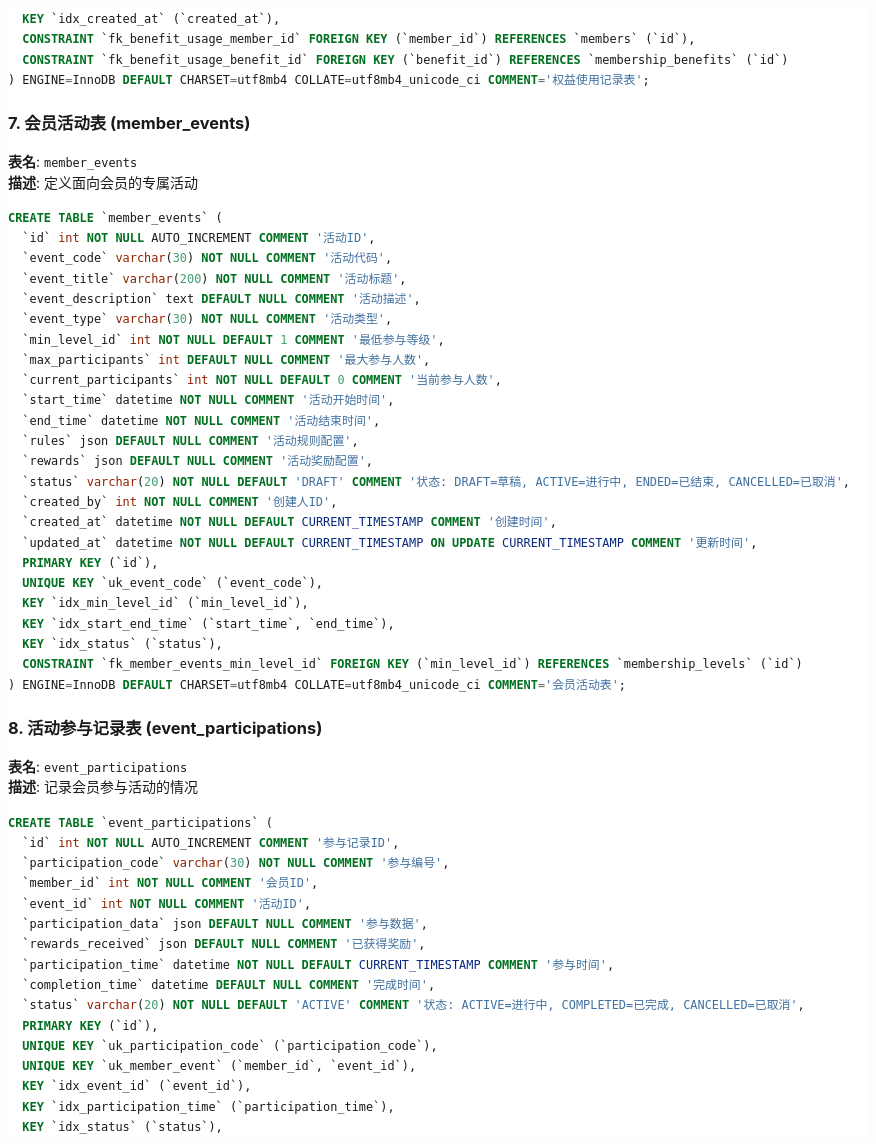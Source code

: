 ```sql
  KEY `idx_created_at` (`created_at`),
  CONSTRAINT `fk_benefit_usage_member_id` FOREIGN KEY (`member_id`) REFERENCES `members` (`id`),
  CONSTRAINT `fk_benefit_usage_benefit_id` FOREIGN KEY (`benefit_id`) REFERENCES `membership_benefits` (`id`)
) ENGINE=InnoDB DEFAULT CHARSET=utf8mb4 COLLATE=utf8mb4_unicode_ci COMMENT='权益使用记录表';
```

### 7. 会员活动表 (member_events)

**表名**: `member_events`  
**描述**: 定义面向会员的专属活动

```sql
CREATE TABLE `member_events` (
  `id` int NOT NULL AUTO_INCREMENT COMMENT '活动ID',
  `event_code` varchar(30) NOT NULL COMMENT '活动代码',
  `event_title` varchar(200) NOT NULL COMMENT '活动标题',
  `event_description` text DEFAULT NULL COMMENT '活动描述',
  `event_type` varchar(30) NOT NULL COMMENT '活动类型',
  `min_level_id` int NOT NULL DEFAULT 1 COMMENT '最低参与等级',
  `max_participants` int DEFAULT NULL COMMENT '最大参与人数',
  `current_participants` int NOT NULL DEFAULT 0 COMMENT '当前参与人数',
  `start_time` datetime NOT NULL COMMENT '活动开始时间',
  `end_time` datetime NOT NULL COMMENT '活动结束时间',
  `rules` json DEFAULT NULL COMMENT '活动规则配置',
  `rewards` json DEFAULT NULL COMMENT '活动奖励配置',
  `status` varchar(20) NOT NULL DEFAULT 'DRAFT' COMMENT '状态: DRAFT=草稿, ACTIVE=进行中, ENDED=已结束, CANCELLED=已取消',
  `created_by` int NOT NULL COMMENT '创建人ID',
  `created_at` datetime NOT NULL DEFAULT CURRENT_TIMESTAMP COMMENT '创建时间',
  `updated_at` datetime NOT NULL DEFAULT CURRENT_TIMESTAMP ON UPDATE CURRENT_TIMESTAMP COMMENT '更新时间',
  PRIMARY KEY (`id`),
  UNIQUE KEY `uk_event_code` (`event_code`),
  KEY `idx_min_level_id` (`min_level_id`),
  KEY `idx_start_end_time` (`start_time`, `end_time`),
  KEY `idx_status` (`status`),
  CONSTRAINT `fk_member_events_min_level_id` FOREIGN KEY (`min_level_id`) REFERENCES `membership_levels` (`id`)
) ENGINE=InnoDB DEFAULT CHARSET=utf8mb4 COLLATE=utf8mb4_unicode_ci COMMENT='会员活动表';
```

### 8. 活动参与记录表 (event_participations)

**表名**: `event_participations`  
**描述**: 记录会员参与活动的情况

```sql
CREATE TABLE `event_participations` (
  `id` int NOT NULL AUTO_INCREMENT COMMENT '参与记录ID',
  `participation_code` varchar(30) NOT NULL COMMENT '参与编号',
  `member_id` int NOT NULL COMMENT '会员ID',
  `event_id` int NOT NULL COMMENT '活动ID',
  `participation_data` json DEFAULT NULL COMMENT '参与数据',
  `rewards_received` json DEFAULT NULL COMMENT '已获得奖励',
  `participation_time` datetime NOT NULL DEFAULT CURRENT_TIMESTAMP COMMENT '参与时间',
  `completion_time` datetime DEFAULT NULL COMMENT '完成时间',
  `status` varchar(20) NOT NULL DEFAULT 'ACTIVE' COMMENT '状态: ACTIVE=进行中, COMPLETED=已完成, CANCELLED=已取消',
  PRIMARY KEY (`id`),
  UNIQUE KEY `uk_participation_code` (`participation_code`),
  UNIQUE KEY `uk_member_event` (`member_id`, `event_id`),
  KEY `idx_event_id` (`event_id`),
  KEY `idx_participation_time` (`participation_time`),
  KEY `idx_status` (`status`),
```